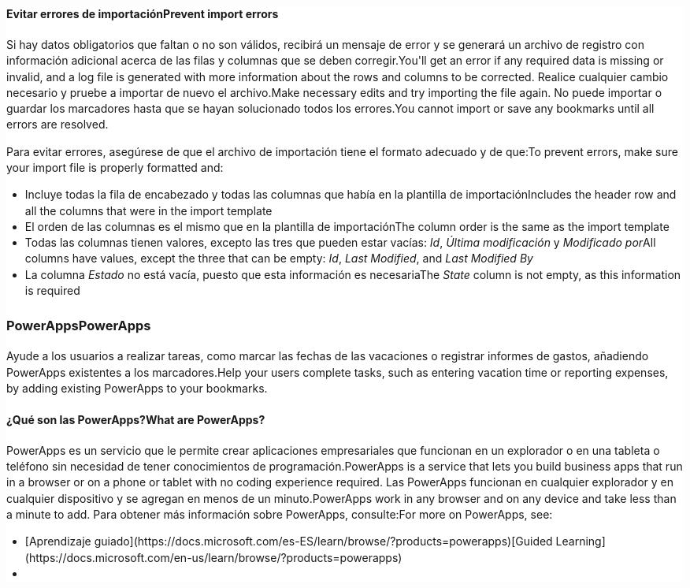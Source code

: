 #### <a name="prevent-import-errors"></a><span data-ttu-id="9ba1d-230">Evitar errores de importación</span><span class="sxs-lookup"><span data-stu-id="9ba1d-230">Prevent import errors</span></span>

<span data-ttu-id="9ba1d-231">Si hay datos obligatorios que faltan o no son válidos, recibirá un mensaje de error y se generará un archivo de registro con información adicional acerca de las filas y columnas que se deben corregir.</span><span class="sxs-lookup"><span data-stu-id="9ba1d-231">You'll get an error if any required data is missing or invalid, and a log file is generated with more information about the rows and columns to be corrected.</span></span> <span data-ttu-id="9ba1d-232">Realice cualquier cambio necesario y pruebe a importar de nuevo el archivo.</span><span class="sxs-lookup"><span data-stu-id="9ba1d-232">Make necessary edits and try importing the file again.</span></span> <span data-ttu-id="9ba1d-233">No puede importar o guardar los marcadores hasta que se hayan solucionado todos los errores.</span><span class="sxs-lookup"><span data-stu-id="9ba1d-233">You cannot import or save any bookmarks until all errors are resolved.</span></span>

<span data-ttu-id="9ba1d-234">Para evitar errores, asegúrese de que el archivo de importación tiene el formato adecuado y de que:</span><span class="sxs-lookup"><span data-stu-id="9ba1d-234">To prevent errors, make sure your import file is properly formatted and:</span></span>
- <span data-ttu-id="9ba1d-235">Incluye todas la fila de encabezado y todas las columnas que había en la plantilla de importación</span><span class="sxs-lookup"><span data-stu-id="9ba1d-235">Includes the header row and all the columns that were in the import template</span></span>
- <span data-ttu-id="9ba1d-236">El orden de las columnas es el mismo que en la plantilla de importación</span><span class="sxs-lookup"><span data-stu-id="9ba1d-236">The column order is the same as the import template</span></span>
- <span data-ttu-id="9ba1d-237">Todas las columnas tienen valores, excepto las tres que pueden estar vacías: *Id*, *Última modificación* y *Modificado por*</span><span class="sxs-lookup"><span data-stu-id="9ba1d-237">All columns have values, except the three that can be empty: *Id*, *Last Modified*, and *Last Modified By*</span></span> 
- <span data-ttu-id="9ba1d-238">La columna *Estado* no está vacía, puesto que esta información es necesaria</span><span class="sxs-lookup"><span data-stu-id="9ba1d-238">The *State* column is not empty, as this information is required</span></span>

### <a name="powerapps"></a><span data-ttu-id="9ba1d-239">PowerApps</span><span class="sxs-lookup"><span data-stu-id="9ba1d-239">PowerApps</span></span>

<span data-ttu-id="9ba1d-240">Ayude a los usuarios a realizar tareas, como marcar las fechas de las vacaciones o registrar informes de gastos, añadiendo PowerApps existentes a los marcadores.</span><span class="sxs-lookup"><span data-stu-id="9ba1d-240">Help your users complete tasks, such as entering vacation time or reporting expenses, by adding existing PowerApps to your bookmarks.</span></span> 

#### <a name="what-are-powerapps"></a><span data-ttu-id="9ba1d-241">¿Qué son las PowerApps?</span><span class="sxs-lookup"><span data-stu-id="9ba1d-241">What are PowerApps?</span></span>

<span data-ttu-id="9ba1d-242">PowerApps es un servicio que le permite crear aplicaciones empresariales que funcionan en un explorador o en una tableta o teléfono sin necesidad de tener conocimientos de programación.</span><span class="sxs-lookup"><span data-stu-id="9ba1d-242">PowerApps is a service that lets you build business apps that run in a browser or on a phone or tablet with no coding experience required.</span></span> <span data-ttu-id="9ba1d-243">Las PowerApps funcionan en cualquier explorador y en cualquier dispositivo y se agregan en menos de un minuto.</span><span class="sxs-lookup"><span data-stu-id="9ba1d-243">PowerApps work in any browser and on any device and take less than a minute to add.</span></span> <span data-ttu-id="9ba1d-244">Para obtener más información sobre PowerApps, consulte:</span><span class="sxs-lookup"><span data-stu-id="9ba1d-244">For more on PowerApps, see:</span></span>
- <span data-ttu-id="9ba1d-245">
  [Aprendizaje guiado](https://docs.microsoft.com/es-ES/learn/browse/?products=powerapps)</span><span class="sxs-lookup"><span data-stu-id="9ba1d-245">[Guided Learning](https://docs.microsoft.com/en-us/learn/browse/?products=powerapps)</span></span>
- <span data-ttu-id="9ba1d-246">